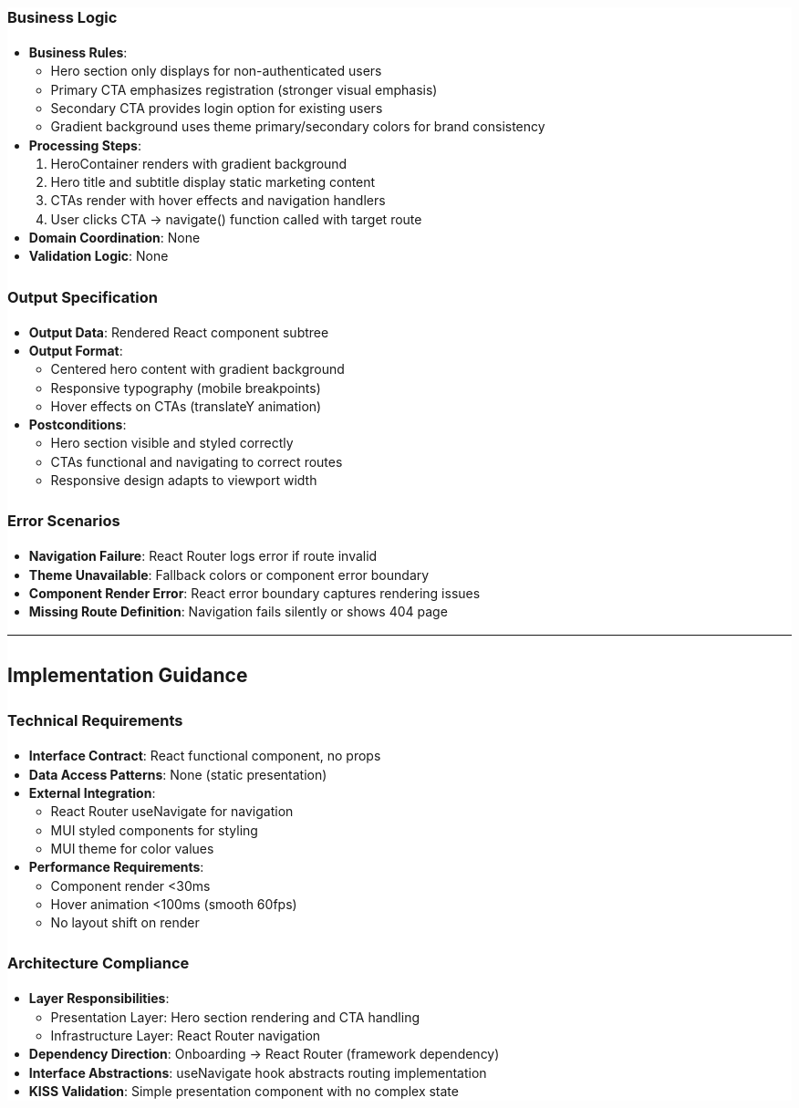 ### Business Logic
- **Business Rules**:
  - Hero section only displays for non-authenticated users
  - Primary CTA emphasizes registration (stronger visual emphasis)
  - Secondary CTA provides login option for existing users
  - Gradient background uses theme primary/secondary colors for brand consistency
- **Processing Steps**:
  1. HeroContainer renders with gradient background
  2. Hero title and subtitle display static marketing content
  3. CTAs render with hover effects and navigation handlers
  4. User clicks CTA → navigate() function called with target route
- **Domain Coordination**: None
- **Validation Logic**: None

### Output Specification
- **Output Data**: Rendered React component subtree
- **Output Format**:
  - Centered hero content with gradient background
  - Responsive typography (mobile breakpoints)
  - Hover effects on CTAs (translateY animation)
- **Postconditions**:
  - Hero section visible and styled correctly
  - CTAs functional and navigating to correct routes
  - Responsive design adapts to viewport width

### Error Scenarios
- **Navigation Failure**: React Router logs error if route invalid
- **Theme Unavailable**: Fallback colors or component error boundary
- **Component Render Error**: React error boundary captures rendering issues
- **Missing Route Definition**: Navigation fails silently or shows 404 page

---

## Implementation Guidance

### Technical Requirements
- **Interface Contract**: React functional component, no props
- **Data Access Patterns**: None (static presentation)
- **External Integration**:
  - React Router useNavigate for navigation
  - MUI styled components for styling
  - MUI theme for color values
- **Performance Requirements**:
  - Component render <30ms
  - Hover animation <100ms (smooth 60fps)
  - No layout shift on render

### Architecture Compliance
- **Layer Responsibilities**:
  - Presentation Layer: Hero section rendering and CTA handling
  - Infrastructure Layer: React Router navigation
- **Dependency Direction**: Onboarding → React Router (framework dependency)
- **Interface Abstractions**: useNavigate hook abstracts routing implementation
- **KISS Validation**: Simple presentation component with no complex state
